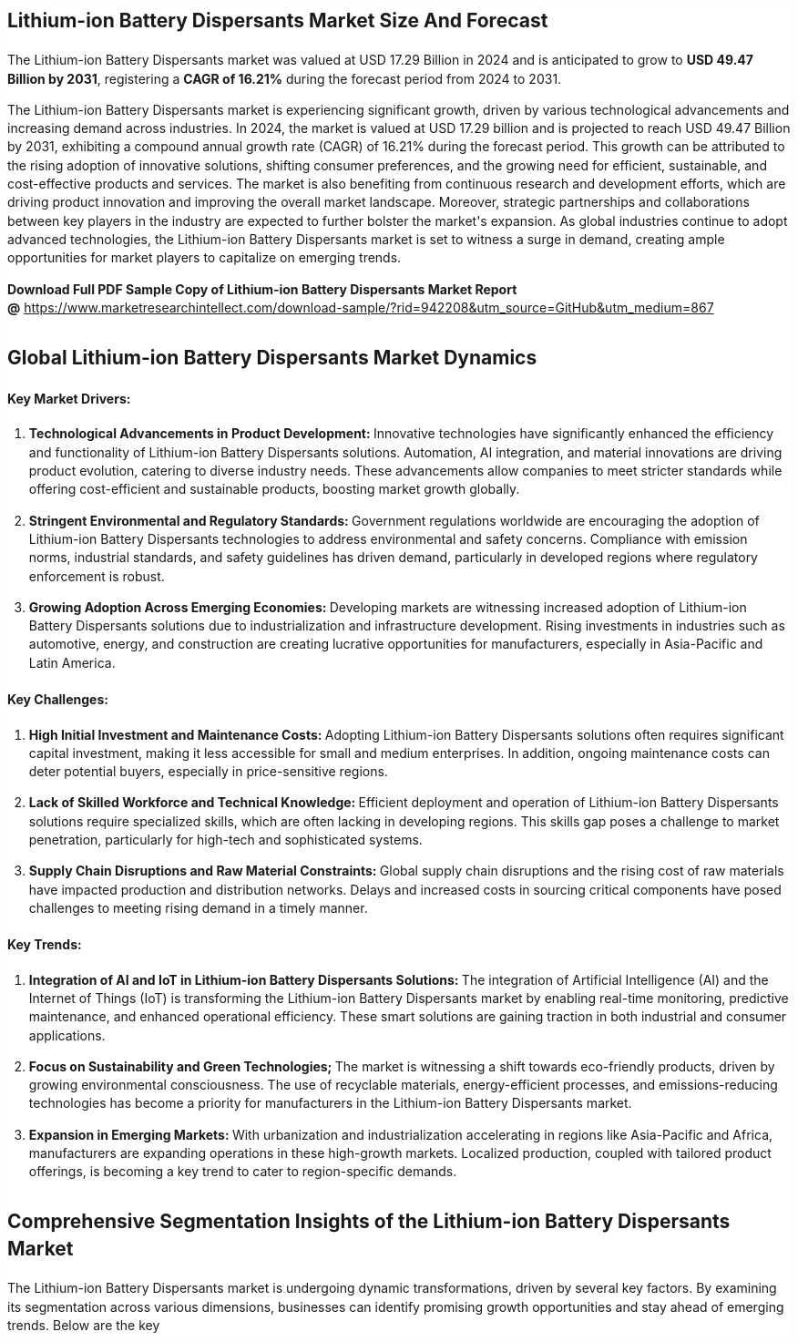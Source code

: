 <h2>Lithium-ion Battery Dispersants Market Size And Forecast</h2><p>The Lithium-ion Battery Dispersants market was valued at USD 17.29 Billion in 2024 and is anticipated to grow to <strong>USD 49.47 Billion by 2031</strong>, registering a <strong>CAGR of 16.21%</strong> during the forecast period from 2024 to 2031.</p><p>The Lithium-ion Battery Dispersants market is experiencing significant growth, driven by various technological advancements and increasing demand across industries. In 2024, the market is valued at USD 17.29 billion and is projected to reach USD 49.47 Billion by 2031, exhibiting a compound annual growth rate (CAGR) of 16.21% during the forecast period. This growth can be attributed to the rising adoption of innovative solutions, shifting consumer preferences, and the growing need for efficient, sustainable, and cost-effective products and services. The market is also benefiting from continuous research and development efforts, which are driving product innovation and improving the overall market landscape. Moreover, strategic partnerships and collaborations between key players in the industry are expected to further bolster the market's expansion. As global industries continue to adopt advanced technologies, the Lithium-ion Battery Dispersants market is set to witness a surge in demand, creating ample opportunities for market players to capitalize on emerging trends.</p><p><strong>Download Full PDF Sample Copy of Lithium-ion Battery Dispersants Market Report @</strong>&nbsp;<a href="https://www.marketresearchintellect.com/download-sample/?rid=942208&amp;utm_source=GitHub&amp;utm_medium=867">https://www.marketresearchintellect.com/download-sample/?rid=942208&amp;utm_source=GitHub&amp;utm_medium=867</a></p><h2>Global Lithium-ion Battery Dispersants Market Dynamics</h2><h4><strong>Key Market Drivers:</strong></h4><ol><li><p><strong>Technological Advancements in Product Development:&nbsp;</strong>Innovative technologies have significantly enhanced the efficiency and functionality of Lithium-ion Battery Dispersants solutions. Automation, AI integration, and material innovations are driving product evolution, catering to diverse industry needs. These advancements allow companies to meet stricter standards while offering cost-efficient and sustainable products, boosting market growth globally.</p></li><li><p><strong>Stringent Environmental and Regulatory Standards:&nbsp;</strong>Government regulations worldwide are encouraging the adoption of Lithium-ion Battery Dispersants technologies to address environmental and safety concerns. Compliance with emission norms, industrial standards, and safety guidelines has driven demand, particularly in developed regions where regulatory enforcement is robust.</p></li><li><p><strong>Growing Adoption Across Emerging Economies:&nbsp;</strong>Developing markets are witnessing increased adoption of Lithium-ion Battery Dispersants solutions due to industrialization and infrastructure development. Rising investments in industries such as automotive, energy, and construction are creating lucrative opportunities for manufacturers, especially in Asia-Pacific and Latin America.</p></li></ol><h4><strong>Key Challenges:</strong></h4><ol><li><p><strong>High Initial Investment and Maintenance Costs:&nbsp;</strong>Adopting Lithium-ion Battery Dispersants solutions often requires significant capital investment, making it less accessible for small and medium enterprises. In addition, ongoing maintenance costs can deter potential buyers, especially in price-sensitive regions.</p></li><li><p><strong>Lack of Skilled Workforce and Technical Knowledge:&nbsp;</strong>Efficient deployment and operation of Lithium-ion Battery Dispersants solutions require specialized skills, which are often lacking in developing regions. This skills gap poses a challenge to market penetration, particularly for high-tech and sophisticated systems.</p></li><li><p><strong>Supply Chain Disruptions and Raw Material Constraints:&nbsp;</strong>Global supply chain disruptions and the rising cost of raw materials have impacted production and distribution networks. Delays and increased costs in sourcing critical components have posed challenges to meeting rising demand in a timely manner.</p></li></ol><h4><strong>Key Trends:</strong></h4><ol><li><p><strong>Integration of AI and IoT in Lithium-ion Battery Dispersants Solutions:&nbsp;</strong>The integration of Artificial Intelligence (AI) and the Internet of Things (IoT) is transforming the Lithium-ion Battery Dispersants market by enabling real-time monitoring, predictive maintenance, and enhanced operational efficiency. These smart solutions are gaining traction in both industrial and consumer applications.</p></li><li><p><strong>Focus on Sustainability and Green Technologies;&nbsp;</strong>The market is witnessing a shift towards eco-friendly products, driven by growing environmental consciousness. The use of recyclable materials, energy-efficient processes, and emissions-reducing technologies has become a priority for manufacturers in the Lithium-ion Battery Dispersants market.</p></li><li><p><strong>Expansion in Emerging Markets:&nbsp;</strong>With urbanization and industrialization accelerating in regions like Asia-Pacific and Africa, manufacturers are expanding operations in these high-growth markets. Localized production, coupled with tailored product offerings, is becoming a key trend to cater to region-specific demands.</p></li></ol><div class="article-main__content" data-test-id="publishing-text-block"><h2>Comprehensive Segmentation Insights of the Lithium-ion Battery Dispersants Market</h2><p>The Lithium-ion Battery Dispersants market is undergoing dynamic transformations, driven by several key factors. By examining its segmentation across various dimensions, businesses can identify promising growth opportunities and stay ahead of emerging trends. Below are the key